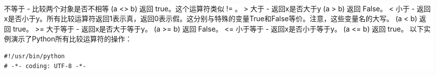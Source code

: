 <td >不等于 - 比较两个对象是否不相等
</td>

<td >(a <> b) 返回 true。这个运算符类似 != 。
</td>
</tr>
<tr >

<td >>
</td>

<td >大于 - 返回x是否大于y
</td>

<td >(a > b) 返回 False。
</td>
</tr>
<tr >

<td ><
</td>

<td >小于 - 返回x是否小于y。所有比较运算符返回1表示真，返回0表示假。这分别与特殊的变量True和False等价。注意，这些变量名的大写。
</td>

<td >(a < b) 返回 true。
</td>
</tr>
<tr >

<td >>=
</td>

<td >大于等于 - 返回x是否大于等于y。
</td>

<td >(a >= b) 返回 False。
</td>
</tr>
<tr >

<td ><=
</td>

<td >小于等于 - 返回x是否小于等于y。
</td>

<td >(a <= b) 返回 true。
</td>
</tr>
</tbody>
</table>
以下实例演示了Python所有比较运算符的操作：

    
    #!/usr/bin/python
    # -*- coding: UTF-8 -*-
    